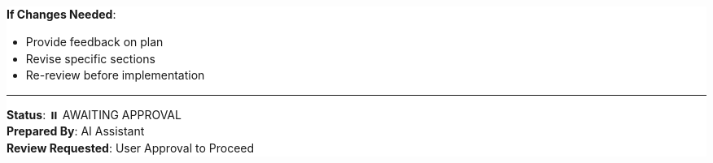 **If Changes Needed**:
- Provide feedback on plan
- Revise specific sections
- Re-review before implementation

---

**Status**: ⏸️ AWAITING APPROVAL  
**Prepared By**: AI Assistant  
**Review Requested**: User Approval to Proceed

